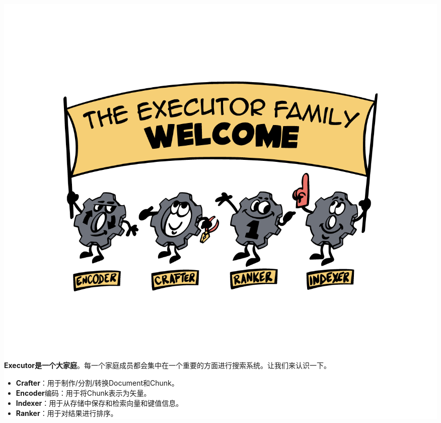 <p align="center">
  <img src="img/ILLUS4.png?raw=true" alt="Jina 101 Family of Executor, Copyright by Jina AI Limited" title="Jina 101 Family of Executor, Copyright by Jina AI Limited" hspace="10" width="80%"/>
</p>

**Executor是一个大家庭**。每一个家庭成员都会集中在一个重要的方面进行搜索系统。让我们来认识一下。

-   **Crafter**：用于制作/分割/转换Document和Chunk。
-   **Encoder**编码：用于将Chunk表示为矢量。
-   **Indexer**：用于从存储中保存和检索向量和键值信息。
-   **Ranker**：用于对结果进行排序。
